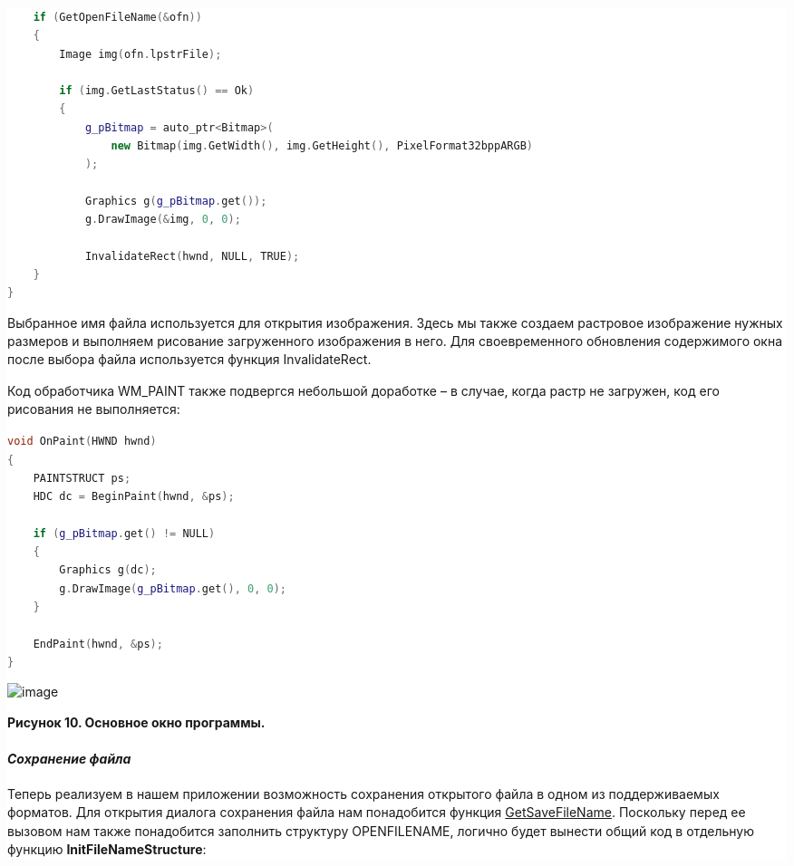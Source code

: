 ```cpp
    if (GetOpenFileName(&ofn))
    {
        Image img(ofn.lpstrFile);

        if (img.GetLastStatus() == Ok)
        {
            g_pBitmap = auto_ptr<Bitmap>(
                new Bitmap(img.GetWidth(), img.GetHeight(), PixelFormat32bppARGB)
            );

            Graphics g(g_pBitmap.get());
            g.DrawImage(&img, 0, 0);

            InvalidateRect(hwnd, NULL, TRUE);
    }
}
```

Выбранное имя файла используется для открытия изображения. Здесь мы также создаем растровое изображение нужных размеров и выполняем рисование
загруженного изображения в него. Для своевременного обновления содержимого окна после выбора файла используется функция
InvalidateRect[](http://msdn.microsoft.com/en-us/library/dd162911%28VS.85%29.aspx).

Код обработчика WM_PAINT также подвергся небольшой доработке – в случае, когда растр не загружен, код его рисования не выполняется:

```cpp
void OnPaint(HWND hwnd)
{
    PAINTSTRUCT ps;
    HDC dc = BeginPaint(hwnd, &ps);
    
    if (g_pBitmap.get() != NULL)
    {
        Graphics g(dc);
        g.DrawImage(g_pBitmap.get(), 0, 0);
    }
    
    EndPaint(hwnd, &ps);
}
```

![image](../../images/labs/02/Aspose.Words.2ad49503-9e4e-4635-8017-4a7e866d6732.010.png)

**Рисунок 10. Основное окно программы.**

#### ***Сохранение файла***

Теперь реализуем в нашем приложении возможность сохранения открытого файла в одном из поддерживаемых форматов. Для открытия диалога сохранения файла
нам понадобится функция [GetSaveFileName](http://msdn.microsoft.com/en-us/library/ms646928%28VS.85%29.aspx). Поскольку перед ее вызовом нам также
понадобится заполнить структуру OPENFILENAME, логично будет вынести общий код в отдельную функцию **InitFileNameStructure**:
